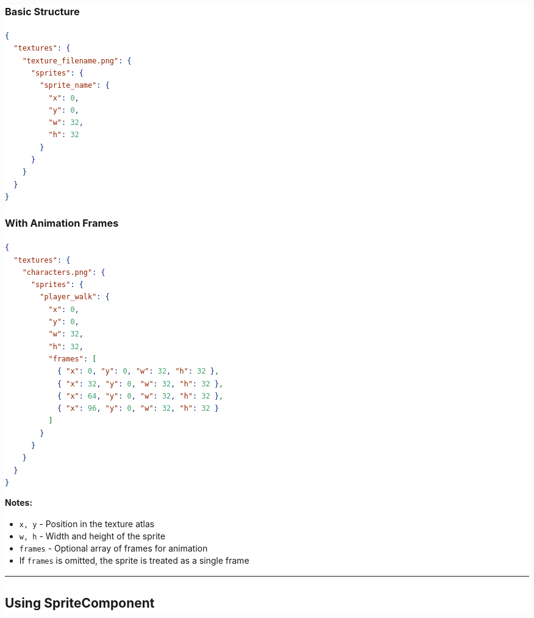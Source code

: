 ### Basic Structure

```json
{
  "textures": {
    "texture_filename.png": {
      "sprites": {
        "sprite_name": {
          "x": 0,
          "y": 0,
          "w": 32,
          "h": 32
        }
      }
    }
  }
}
```

### With Animation Frames

```json
{
  "textures": {
    "characters.png": {
      "sprites": {
        "player_walk": {
          "x": 0,
          "y": 0,
          "w": 32,
          "h": 32,
          "frames": [
            { "x": 0, "y": 0, "w": 32, "h": 32 },
            { "x": 32, "y": 0, "w": 32, "h": 32 },
            { "x": 64, "y": 0, "w": 32, "h": 32 },
            { "x": 96, "y": 0, "w": 32, "h": 32 }
          ]
        }
      }
    }
  }
}
```

**Notes:**
- `x, y` - Position in the texture atlas
- `w, h` - Width and height of the sprite
- `frames` - Optional array of frames for animation
- If `frames` is omitted, the sprite is treated as a single frame

---

## Using SpriteComponent
